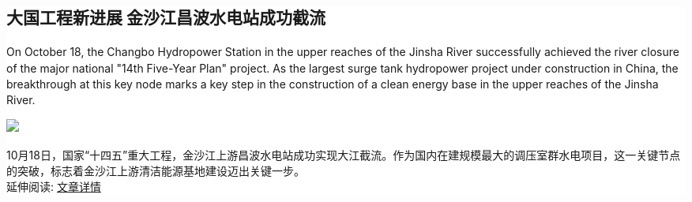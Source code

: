 <qrcode title="那年校刊上的《忆江南》，依然在传唱" image="https://p1.img.cctvpic.com/photoworkspace/2025/10/18/2025101823552619858.jpg" />   

## 大国工程新进展 金沙江昌波水电站成功截流   
On October 18, the Changbo Hydropower Station in the upper reaches of the Jinsha River successfully achieved the river closure of the major national "14th Five-Year Plan" project. As the largest surge tank hydropower project under construction in China, the breakthrough at this key node marks a key step in the construction of a clean energy base in the upper reaches of the Jinsha River.   

<img src="https://p4.img.cctvpic.com/photoworkspace/2025/10/18/2025101823430735587.jpg" />   

10月18日，国家“十四五”重大工程，金沙江上游昌波水电站成功实现大江截流。作为国内在建规模最大的调压室群水电项目，这一关键节点的突破，标志着金沙江上游清洁能源基地建设迈出关键一步。   
延伸阅读: [文章详情](https://news.cctv.com/2025/10/19/ARTIP3dSu3KUygpHTxmbo1KH251018.shtml)   

<qrcode title="大国工程新进展 金沙江昌波水电站成功截流" image="https://p4.img.cctvpic.com/photoworkspace/2025/10/18/2025101823430735587.jpg" />   


